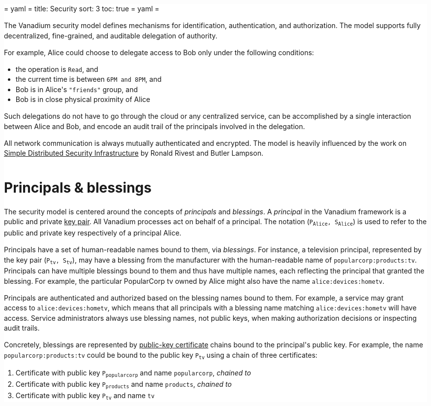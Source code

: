 = yaml =
title: Security
sort: 3
toc: true
= yaml =

The Vanadium security model defines mechanisms for identification,
authentication, and authorization.  The model supports fully decentralized,
fine-grained, and auditable delegation of authority.

For example, Alice could choose to delegate access to Bob only
under the following conditions:
* the operation is <code>Read</code>, and
* the current time is between <code>6PM and 8PM</code>, and
* Bob is in Alice's <code>"friends"</code> group, and
* Bob is in close physical proximity of Alice

Such delegations do not have to go through the cloud or any centralized
service, can be accomplished by a single interaction between Alice and Bob,
and encode an audit trail of the principals involved in the delegation.

All network communication is always mutually authenticated and
encrypted.  The model is heavily influenced by the work on [Simple
Distributed Security Infrastructure] by Ronald Rivest and Butler Lampson.

# Principals & blessings

The security model is centered around the concepts of _principals_ and
_blessings_. A _principal_ in the Vanadium framework is a public and
private [key pair].  All Vanadium processes act on behalf of a principal.
The notation (<code>P<sub>Alice</sub>, S<sub>Alice</sub></code>) is used
to refer to the public and private key respectively of a principal Alice.

Principals have a set of human-readable names bound to them, via _blessings_.
For instance, a television principal, represented by the key pair
(<code>P<sub>tv</sub>, S<sub>tv</sub></code>), may have a blessing from the
manufacturer with the human-readable name of `popularcorp:products:tv`.
Principals can have multiple blessings bound to them and thus have multiple
names, each reflecting the principal that granted the blessing. For example,
the particular PopularCorp tv owned by Alice might also have the name
`alice:devices:hometv`.

Principals are authenticated and authorized based on the blessing names bound to them.
For example, a service may grant access to `alice:devices:hometv`, which means that all
principals with a blessing name matching `alice:devices:hometv` will have access.
Service administrators always use blessing names, not public keys, when making
authorization decisions or inspecting audit trails.

Concretely, blessings are represented by [public-key certificate] chains bound to the
principal's public key.  For example, the name
`popularcorp:products:tv` could be bound to the public key
<code>P<sub>tv</sub></code> using a chain of three certificates:

1. Certificate with public key <code>P<sub>popularcorp</sub></code> and name
`popularcorp`, _chained to_
2. Certificate with public key <code>P<sub>products</sub></code> and name `products`, _chained to_
3. Certificate with public key <code>P<sub>tv</sub></code> and name `tv`


[TLS]: http://en.wikipedia.org/wiki/Transport_Layer_Security
[ECDHE]: http://en.wikipedia.org/wiki/Elliptic_curve_Diffie%E2%80%93Hellman
[Public-key cryptography]: http://en.wikipedia.org/wiki/Public-key_cryptography
[key pair]: http://en.wikipedia.org/wiki/Public-key_cryptography
[Public-key certificate]: http://en.wikipedia.org/wiki/Public_key_certificate
[Forward-secrecy]: http://en.wikipedia.org/wiki/Forward_secrecy
[NaCl box]: http://nacl.cr.yp.to/box.html
[Vanadium authentication protocol]: ../designdocs/authentication.html
[TPM]: http://en.wikipedia.org/wiki/Trusted_Platform_Module
[Simple Distributed Security Infrastructure]: http://people.csail.mit.edu/rivest/sdsi11.html#secoverview
[personally identifiable information]: http://en.wikipedia.org/wiki/Personally_identifiable_information